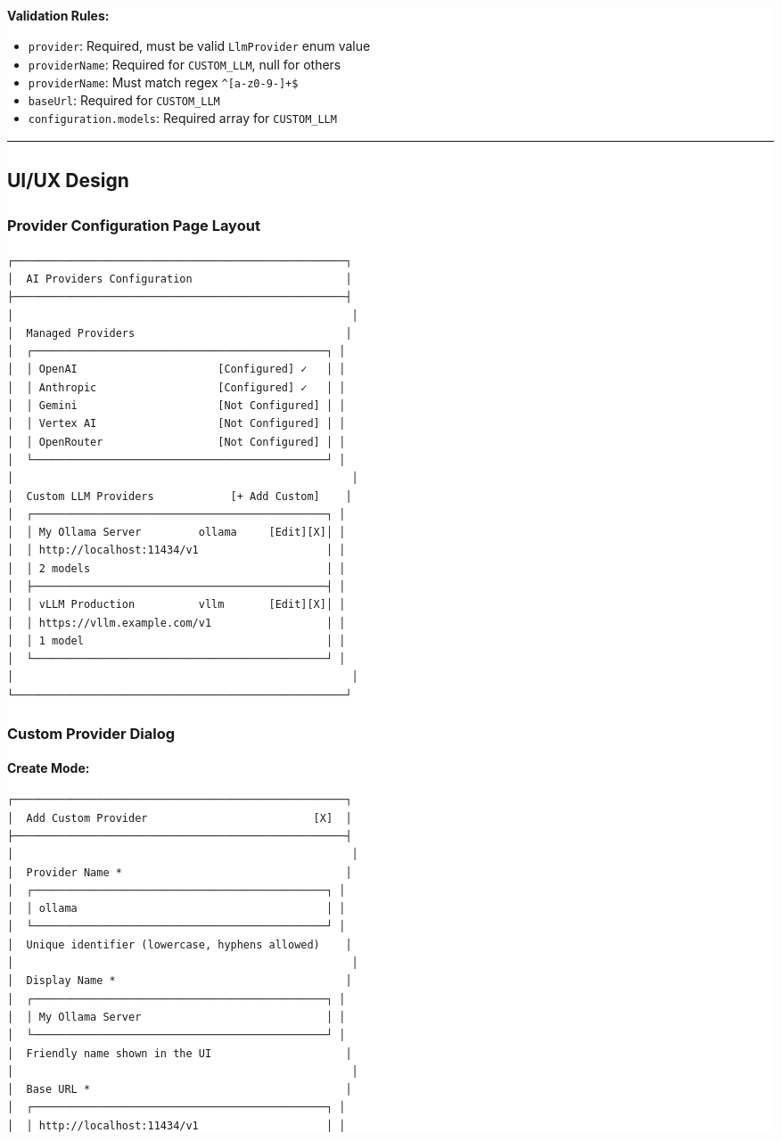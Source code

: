 **Validation Rules:**
- `provider`: Required, must be valid `LlmProvider` enum value
- `providerName`: Required for `CUSTOM_LLM`, null for others
- `providerName`: Must match regex `^[a-z0-9-]+$`
- `baseUrl`: Required for `CUSTOM_LLM`
- `configuration.models`: Required array for `CUSTOM_LLM`

---

## UI/UX Design

### Provider Configuration Page Layout

```
┌────────────────────────────────────────────────────┐
│  AI Providers Configuration                        │
├────────────────────────────────────────────────────┤
│                                                     │
│  Managed Providers                                 │
│  ┌──────────────────────────────────────────────┐ │
│  │ OpenAI                      [Configured] ✓   │ │
│  │ Anthropic                   [Configured] ✓   │ │
│  │ Gemini                      [Not Configured] │ │
│  │ Vertex AI                   [Not Configured] │ │
│  │ OpenRouter                  [Not Configured] │ │
│  └──────────────────────────────────────────────┘ │
│                                                     │
│  Custom LLM Providers            [+ Add Custom]    │
│  ┌──────────────────────────────────────────────┐ │
│  │ My Ollama Server         ollama     [Edit][X]│ │
│  │ http://localhost:11434/v1                    │ │
│  │ 2 models                                     │ │
│  ├──────────────────────────────────────────────┤ │
│  │ vLLM Production          vllm       [Edit][X]│ │
│  │ https://vllm.example.com/v1                  │ │
│  │ 1 model                                      │ │
│  └──────────────────────────────────────────────┘ │
│                                                     │
└────────────────────────────────────────────────────┘
```

### Custom Provider Dialog

**Create Mode:**
```
┌────────────────────────────────────────────────────┐
│  Add Custom Provider                          [X]  │
├────────────────────────────────────────────────────┤
│                                                     │
│  Provider Name *                                   │
│  ┌──────────────────────────────────────────────┐ │
│  │ ollama                                       │ │
│  └──────────────────────────────────────────────┘ │
│  Unique identifier (lowercase, hyphens allowed)    │
│                                                     │
│  Display Name *                                    │
│  ┌──────────────────────────────────────────────┐ │
│  │ My Ollama Server                             │ │
│  └──────────────────────────────────────────────┘ │
│  Friendly name shown in the UI                     │
│                                                     │
│  Base URL *                                        │
│  ┌──────────────────────────────────────────────┐ │
│  │ http://localhost:11434/v1                    │ │
```